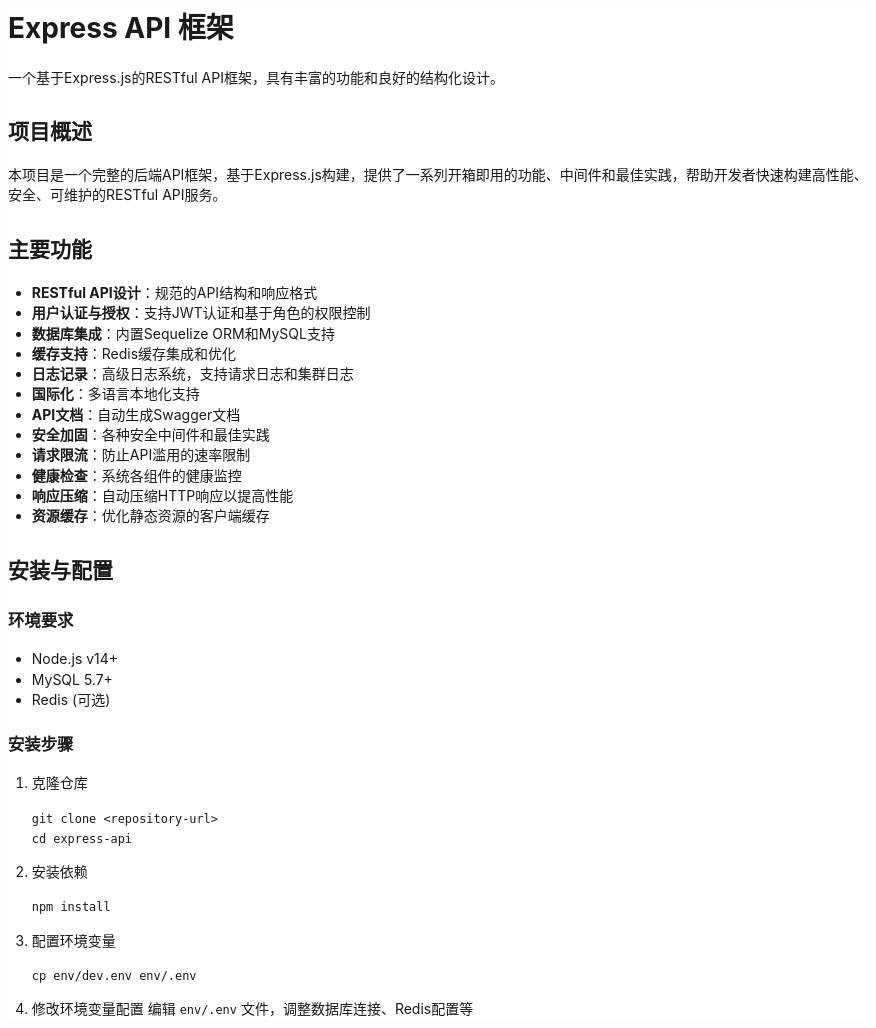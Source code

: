 # Express API 框架

一个基于Express.js的RESTful API框架，具有丰富的功能和良好的结构化设计。

## 项目概述

本项目是一个完整的后端API框架，基于Express.js构建，提供了一系列开箱即用的功能、中间件和最佳实践，帮助开发者快速构建高性能、安全、可维护的RESTful API服务。

## 主要功能

- **RESTful API设计**：规范的API结构和响应格式
- **用户认证与授权**：支持JWT认证和基于角色的权限控制
- **数据库集成**：内置Sequelize ORM和MySQL支持
- **缓存支持**：Redis缓存集成和优化
- **日志记录**：高级日志系统，支持请求日志和集群日志
- **国际化**：多语言本地化支持
- **API文档**：自动生成Swagger文档
- **安全加固**：各种安全中间件和最佳实践
- **请求限流**：防止API滥用的速率限制
- **健康检查**：系统各组件的健康监控
- **响应压缩**：自动压缩HTTP响应以提高性能
- **资源缓存**：优化静态资源的客户端缓存

## 安装与配置

### 环境要求

- Node.js v14+
- MySQL 5.7+
- Redis (可选)

### 安装步骤

1. 克隆仓库
   ```
   git clone <repository-url>
   cd express-api
   ```

2. 安装依赖
   ```
   npm install
   ```

3. 配置环境变量
   ```
   cp env/dev.env env/.env
   ```

4. 修改环境变量配置
   编辑 `env/.env` 文件，调整数据库连接、Redis配置等
